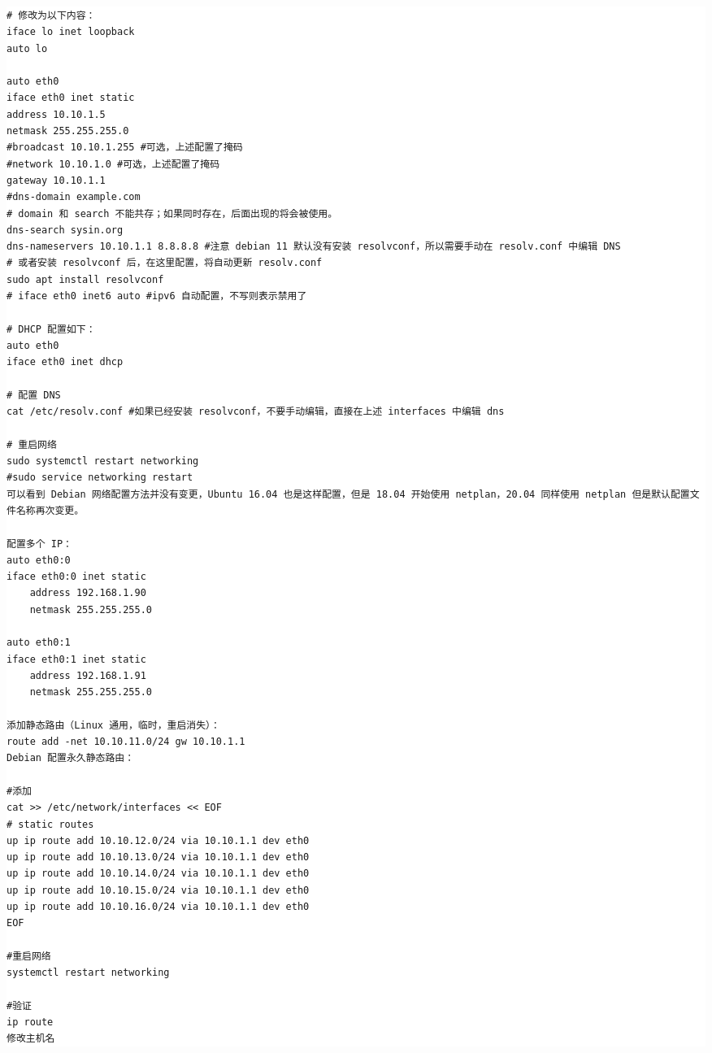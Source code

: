 ```shell
# 修改为以下内容：
iface lo inet loopback
auto lo

auto eth0
iface eth0 inet static
address 10.10.1.5
netmask 255.255.255.0
#broadcast 10.10.1.255 #可选，上述配置了掩码
#network 10.10.1.0 #可选，上述配置了掩码
gateway 10.10.1.1
#dns-domain example.com
# domain 和 search 不能共存；如果同时存在，后面出现的将会被使用。
dns-search sysin.org
dns-nameservers 10.10.1.1 8.8.8.8 #注意 debian 11 默认没有安装 resolvconf，所以需要手动在 resolv.conf 中编辑 DNS
# 或者安装 resolvconf 后，在这里配置，将自动更新 resolv.conf
sudo apt install resolvconf
# iface eth0 inet6 auto #ipv6 自动配置，不写则表示禁用了

# DHCP 配置如下：
auto eth0
iface eth0 inet dhcp

# 配置 DNS
cat /etc/resolv.conf #如果已经安装 resolvconf，不要手动编辑，直接在上述 interfaces 中编辑 dns

# 重启网络
sudo systemctl restart networking
#sudo service networking restart
可以看到 Debian 网络配置方法并没有变更，Ubuntu 16.04 也是这样配置，但是 18.04 开始使用 netplan，20.04 同样使用 netplan 但是默认配置文件名称再次变更。

配置多个 IP：
auto eth0:0
iface eth0:0 inet static
    address 192.168.1.90
    netmask 255.255.255.0

auto eth0:1
iface eth0:1 inet static
    address 192.168.1.91
    netmask 255.255.255.0

添加静态路由（Linux 通用，临时，重启消失）：
route add -net 10.10.11.0/24 gw 10.10.1.1
Debian 配置永久静态路由：

#添加
cat >> /etc/network/interfaces << EOF
# static routes
up ip route add 10.10.12.0/24 via 10.10.1.1 dev eth0
up ip route add 10.10.13.0/24 via 10.10.1.1 dev eth0
up ip route add 10.10.14.0/24 via 10.10.1.1 dev eth0
up ip route add 10.10.15.0/24 via 10.10.1.1 dev eth0
up ip route add 10.10.16.0/24 via 10.10.1.1 dev eth0
EOF

#重启网络
systemctl restart networking

#验证
ip route
修改主机名
```